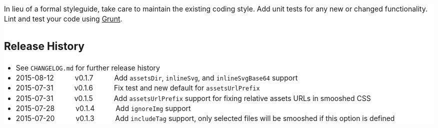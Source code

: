 In lieu of a formal styleguide, take care to maintain the existing coding style. Add unit tests for any new or changed functionality. Lint and test your code using [Grunt](http://gruntjs.com/).

## Release History

- See `CHANGELOG.md` for further release history
- 2015-08-12   v0.1.7   Add `assetsDir`, `inlineSvg`, and `inlineSvgBase64` support
- 2015-07-31   v0.1.6   Fix test and new default for `assetsUrlPrefix`
- 2015-07-31   v0.1.5   Add `assetsUrlPrefix` support for fixing relative assets URLs in smooshed CSS
- 2015-07-28   v0.1.4   Add `ignoreImg` support
- 2015-07-20   v0.1.3   Add `includeTag` support, only selected files will be smooshed if this option is defined
